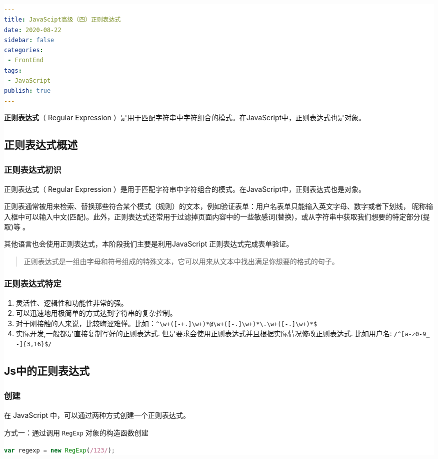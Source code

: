```yaml
---
title: JavaScipt高级（四）正则表达式
date: 2020-08-22
sidebar: false
categories:
 - FrontEnd
tags:
 - JavaScript
publish: true
---
```




**正则表达式**（ Regular Expression ）是用于匹配字符串中字符组合的模式。在JavaScript中，正则表达式也是对象。





## 正则表达式概述



### 正则表达式初识

正则表达式（ Regular Expression ）是用于匹配字符串中字符组合的模式。在JavaScript中，正则表达式也是对象。

正则表通常被用来检索、替换那些符合某个模式（规则）的文本，例如验证表单：用户名表单只能输入英文字母、数字或者下划线， 昵称输入框中可以输入中文(匹配)。此外，正则表达式还常用于过滤掉页面内容中的一些敏感词(替换)，或从字符串中获取我们想要的特定部分(提取)等 。

其他语言也会使用正则表达式，本阶段我们主要是利用JavaScript 正则表达式完成表单验证。



> 正则表达式是一组由字母和符号组成的特殊文本，它可以用来从文本中找出满足你想要的格式的句子。

### 正则表达式特定

1. 灵活性、逻辑性和功能性非常的强。
2. 可以迅速地用极简单的方式达到字符串的复杂控制。
3. 对于刚接触的人来说，比较晦涩难懂。比如：`^\w+([-+.]\w+)*@\w+([-.]\w+)*\.\w+([-.]\w+)*$` 
4. 实际开发,一般都是直接复制写好的正则表达式. 但是要求会使用正则表达式并且根据实际情况修改正则表达式.   比如用户名:   `/^[a-z0-9_-]{3,16}$/` 



## Js中的正则表达式

### 创建

在 JavaScript 中，可以通过两种方式创建一个正则表达式。

方式一：通过调用 `RegExp` 对象的构造函数创建 

```js
var regexp = new RegExp(/123/);
```
